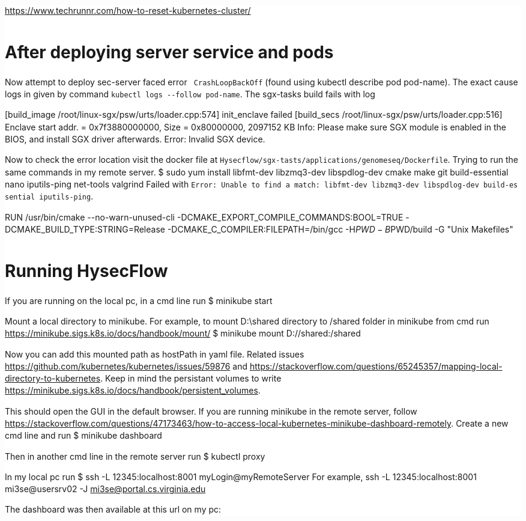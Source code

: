 https://www.techrunnr.com/how-to-reset-kubernetes-cluster/

# After deploying server service and pods
Now attempt to deploy sec-server faced error ` CrashLoopBackOff` (found using kubectl describe pod pod-name). The exact cause logs in given by command `kubectl logs --follow pod-name`. The sgx-tasks build fails with log 

[build_image /root/linux-sgx/psw/urts/loader.cpp:574] init_enclave failed
[build_secs /root/linux-sgx/psw/urts/loader.cpp:516] Enclave start addr. = 0x7f3880000000, Size = 0x80000000, 2097152 KB
Info: Please make sure SGX module is enabled in the BIOS, and install SGX driver afterwards.
Error: Invalid SGX device.


Now to check the error location visit the docker file at `Hysecflow/sgx-tasts/applications/genomeseq/Dockerfile`. Trying to run the same commands in my remote server.
$ sudo yum install libfmt-dev libzmq3-dev libspdlog-dev cmake make git build-essential nano iputils-ping net-tools valgrind
Failed with `Error: Unable to find a match: libfmt-dev libzmq3-dev libspdlog-dev build-essential iputils-ping`.

RUN /usr/bin/cmake --no-warn-unused-cli -DCMAKE_EXPORT_COMPILE_COMMANDS:BOOL=TRUE -DCMAKE_BUILD_TYPE:STRING=Release -DCMAKE_C_COMPILER:FILEPATH=/bin/gcc -H$PWD -B$PWD/build -G "Unix Makefiles"



# Running HysecFlow

If you are running on the local pc, in a cmd line run
$ minikube start

Mount a local directory to minikube. For example, to mount D:\shared directory to /shared folder in minikube from cmd run
https://minikube.sigs.k8s.io/docs/handbook/mount/
$ minikube mount D://shared:/shared

Now you can add this mounted path as hostPath in yaml file. Related issues https://github.com/kubernetes/kubernetes/issues/59876 and https://stackoverflow.com/questions/65245357/mapping-local-directory-to-kubernetes. Keep in mind the persistant volumes to write https://minikube.sigs.k8s.io/docs/handbook/persistent_volumes. 

This should open the GUI in the default browser. If you are running minikube in the remote server, follow https://stackoverflow.com/questions/47173463/how-to-access-local-kubernetes-minikube-dashboard-remotely. Create a new cmd line and run
$ minikube dashboard

Then in another cmd line in the remote server run
$ kubectl proxy

In my local pc run
$ ssh -L 12345:localhost:8001 myLogin@myRemoteServer
For example, ssh -L 12345:localhost:8001 mi3se@usersrv02 -J mi3se@portal.cs.virginia.edu

The dashboard was then available at this url on my pc:
